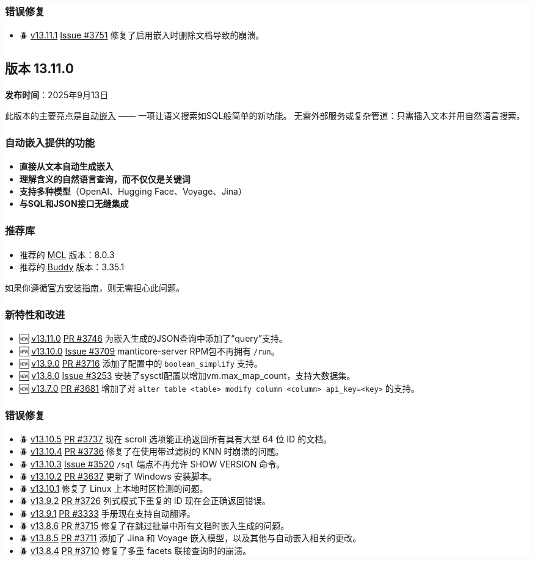 ### 错误修复
* 🪲 [v13.11.1](https://github.com/manticoresoftware/manticoresearch/releases/tag/13.11.1) [ Issue #3751](https://github.com/manticoresoftware/manticoresearch/issues/3751) 修复了启用嵌入时删除文档导致的崩溃。

## 版本 13.11.0
**发布时间**：2025年9月13日

此版本的主要亮点是[自动嵌入](Searching/KNN.md#Auto-Embeddings-%28Recommended%29) —— 一项让语义搜索如SQL般简单的新功能。
无需外部服务或复杂管道：只需插入文本并用自然语言搜索。

### 自动嵌入提供的功能

- **直接从文本自动生成嵌入**
- **理解含义的自然语言查询，而不仅仅是关键词**
- **支持多种模型**（OpenAI、Hugging Face、Voyage、Jina）
- **与SQL和JSON接口无缝集成**

### 推荐库
- 推荐的 [MCL](https://github.com/manticoresoftware/columnar) 版本：8.0.3
- 推荐的 [Buddy](Installation/Manticore_Buddy.md#Manticore-Buddy) 版本：3.35.1

如果你遵循[官方安装指南](https://manticoresearch.com/install/)，则无需担心此问题。

### 新特性和改进
* 🆕 [v13.11.0](https://github.com/manticoresoftware/manticoresearch/releases/tag/13.11.0) [ PR #3746](https://github.com/manticoresoftware/manticoresearch/pull/3746) 为嵌入生成的JSON查询中添加了“query”支持。
* 🆕 [v13.10.0](https://github.com/manticoresoftware/manticoresearch/releases/tag/13.10.0) [ Issue #3709](https://github.com/manticoresoftware/manticoresearch/issues/3709) manticore-server RPM包不再拥有 `/run`。
* 🆕 [v13.9.0](https://github.com/manticoresoftware/manticoresearch/releases/tag/13.9.0) [ PR #3716](https://github.com/manticoresoftware/manticoresearch/pull/3716) 添加了配置中的 `boolean_simplify` 支持。
* 🆕 [v13.8.0](https://github.com/manticoresoftware/manticoresearch/releases/tag/13.8.0) [ Issue #3253](https://github.com/manticoresoftware/manticoresearch/issues/3253) 安装了sysctl配置以增加vm.max_map_count，支持大数据集。
* 🆕 [v13.7.0](https://github.com/manticoresoftware/manticoresearch/releases/tag/13.7.0) [ PR #3681](https://github.com/manticoresoftware/manticoresearch/pull/3681) 增加了对 `alter table <table> modify column <column> api_key=<key>` 的支持。

### 错误修复
* 🪲 [v13.10.5](https://github.com/manticoresoftware/manticoresearch/releases/tag/13.10.5) [ PR #3737](https://github.com/manticoresoftware/manticoresearch/pull/3737) 现在 scroll 选项能正确返回所有具有大型 64 位 ID 的文档。
* 🪲 [v13.10.4](https://github.com/manticoresoftware/manticoresearch/releases/tag/13.10.4) [ PR #3736](https://github.com/manticoresoftware/manticoresearch/pull/3736) 修复了在使用带过滤树的 KNN 时崩溃的问题。
* 🪲 [v13.10.3](https://github.com/manticoresoftware/manticoresearch/releases/tag/13.10.3) [ Issue #3520](https://github.com/manticoresoftware/manticoresearch/issues/3520) `/sql` 端点不再允许 SHOW VERSION 命令。
* 🪲 [v13.10.2](https://github.com/manticoresoftware/manticoresearch/releases/tag/13.10.2) [ PR #3637](https://github.com/manticoresoftware/manticoresearch/pull/3637) 更新了 Windows 安装脚本。
* 🪲 [v13.10.1](https://github.com/manticoresoftware/manticoresearch/releases/tag/13.10.1) 修复了 Linux 上本地时区检测的问题。
* 🪲 [v13.9.2](https://github.com/manticoresoftware/manticoresearch/releases/tag/13.9.2) [ PR #3726](https://github.com/manticoresoftware/manticoresearch/pull/3726) 列式模式下重复的 ID 现在会正确返回错误。
* 🪲 [v13.9.1](https://github.com/manticoresoftware/manticoresearch/releases/tag/13.9.1) [ PR #3333](https://github.com/manticoresoftware/manticoresearch/pull/3333) 手册现在支持自动翻译。
* 🪲 [v13.8.6](https://github.com/manticoresoftware/manticoresearch/releases/tag/13.8.6) [ PR #3715](https://github.com/manticoresoftware/manticoresearch/pull/3715) 修复了在跳过批量中所有文档时嵌入生成的问题。
* 🪲 [v13.8.5](https://github.com/manticoresoftware/manticoresearch/releases/tag/13.8.5) [ PR #3711](https://github.com/manticoresoftware/manticoresearch/pull/3711) 添加了 Jina 和 Voyage 嵌入模型，以及其他与自动嵌入相关的更改。
* 🪲 [v13.8.4](https://github.com/manticoresoftware/manticoresearch/releases/tag/13.8.4) [ PR #3710](https://github.com/manticoresoftware/manticoresearch/pull/3710) 修复了多重 facets 联接查询时的崩溃。